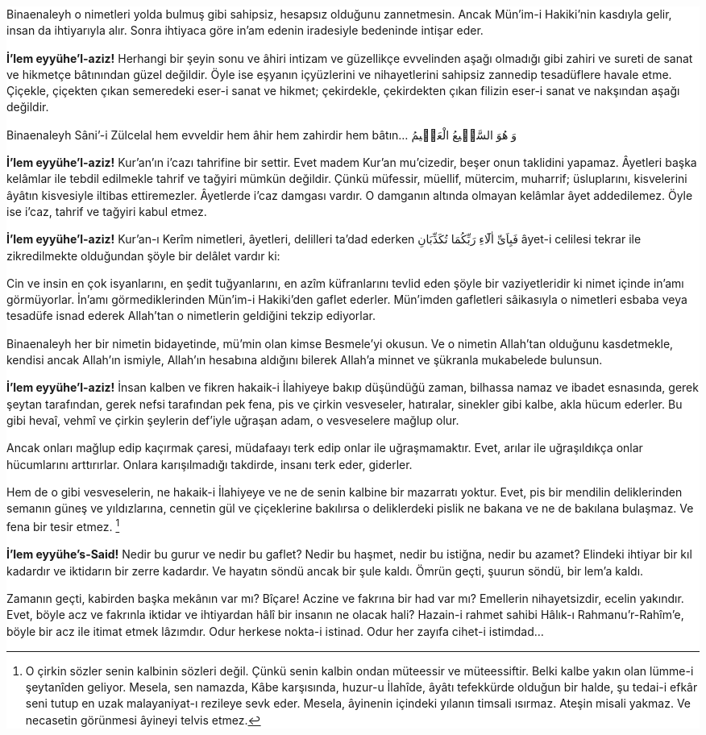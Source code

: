 Binaenaleyh o nimetleri yolda bulmuş gibi sahipsiz, hesapsız olduğunu zannetmesin. Ancak Mün’im-i Hakiki’nin kasdıyla gelir, insan da ihtiyarıyla alır. Sonra ihtiyaca göre in’am edenin iradesiyle bedeninde intişar eder.

**İ’lem eyyühe’l-aziz!** Herhangi bir şeyin sonu ve âhiri intizam ve güzellikçe evvelinden aşağı olmadığı gibi zahiri ve sureti de sanat ve hikmetçe bâtınından güzel değildir. Öyle ise eşyanın içyüzlerini ve nihayetlerini sahipsiz zannedip tesadüflere havale etme. Çiçekle, çiçekten çıkan semeredeki eser-i sanat ve hikmet; çekirdekle, çekirdekten çıkan filizin eser-i sanat ve nakşından aşağı değildir.

Binaenaleyh Sâni’-i Zülcelal hem evveldir hem âhir hem zahirdir hem bâtın… <span class="arabic" dir="rtl">وَ هُوَ السَّمٖيعُ الْعَلٖيمُ</span>

**İ’lem eyyühe’l-aziz!** Kur’an’ın i’cazı tahrifine bir settir. Evet madem Kur’an mu’cizedir, beşer onun taklidini yapamaz. Âyetleri başka kelâmlar ile tebdil edilmekle tahrif ve tağyiri mümkün değildir. Çünkü müfessir, müellif, mütercim, muharrif; üsluplarını, kisvelerini âyâtın kisvesiyle iltibas ettiremezler. Âyetlerde i’caz damgası vardır. O damganın altında olmayan kelâmlar âyet addedilemez. Öyle ise i’caz, tahrif ve tağyiri kabul etmez.

**İ’lem eyyühe’l-aziz!** Kur’an-ı Kerîm nimetleri, âyetleri, delilleri ta’dad ederken <span class="arabic" dir="rtl">فَبِاَىِّ اٰلَٓاءِ رَبِّكُمَا تُكَذِّبَانِ</span> âyet-i celilesi tekrar ile zikredilmekte olduğundan şöyle bir delâlet vardır ki:

Cin ve insin en çok isyanlarını, en şedit tuğyanlarını, en azîm küfranlarını tevlid eden şöyle bir vaziyetleridir ki nimet içinde in’amı görmüyorlar. İn’amı görmediklerinden Mün’im-i Hakiki’den gaflet ederler. Mün’imden gafletleri sâikasıyla o nimetleri esbaba veya tesadüfe isnad ederek Allah’tan o nimetlerin geldiğini tekzip ediyorlar.

Binaenaleyh her bir nimetin bidayetinde, mü’min olan kimse Besmele’yi okusun. Ve o nimetin Allah’tan olduğunu kasdetmekle, kendisi ancak Allah’ın ismiyle, Allah’ın hesabına aldığını bilerek Allah’a minnet ve şükranla mukabelede bulunsun.

**İ’lem eyyühe’l-aziz!** İnsan kalben ve fikren hakaik-i İlahiyeye bakıp düşündüğü zaman, bilhassa namaz ve ibadet esnasında, gerek şeytan tarafından, gerek nefsi tarafından pek fena, pis ve çirkin vesveseler, hatıralar, sinekler gibi kalbe, akla hücum ederler. Bu gibi hevaî, vehmî ve çirkin şeylerin def’iyle uğraşan adam, o vesveselere mağlup olur.

Ancak onları mağlup edip kaçırmak çaresi, müdafaayı terk edip onlar ile uğraşmamaktır. Evet, arılar ile uğraşıldıkça onlar hücumlarını arttırırlar. Onlara karışılmadığı takdirde, insanı terk eder, giderler.

Hem de o gibi vesveselerin, ne hakaik-i İlahiyeye ve ne de senin kalbine bir mazarratı yoktur. Evet, pis bir mendilin deliklerinden semanın güneş ve yıldızlarına, cennetin gül ve çiçeklerine bakılırsa o deliklerdeki pislik ne bakana ve ne de bakılana bulaşmaz. Ve fena bir tesir etmez. [^Hâşiye2]

**İ’lem eyyühe’s-Said!** Nedir bu gurur ve nedir bu gaflet? Nedir bu haşmet, nedir bu istiğna, nedir bu azamet? Elindeki ihtiyar bir kıl kadardır ve iktidarın bir zerre kadardır. Ve hayatın söndü ancak bir şule kaldı. Ömrün geçti, şuurun söndü, bir lem’a kaldı.

Zamanın geçti, kabirden başka mekânın var mı? Bîçare! Aczine ve fakrına bir had var mı? Emellerin nihayetsizdir, ecelin yakındır. Evet, böyle acz ve fakrınla iktidar ve ihtiyardan hâlî bir insanın ne olacak hali? Hazain-i rahmet sahibi Hâlık-ı Rahmanu’r-Rahîm’e, böyle bir acz ile itimat etmek lâzımdır. Odur herkese nokta-i istinad. Odur her zayıfa cihet-i istimdad…


[^Hâşiye1]: Ehemmiyetlidir.
[^Hâşiye2]: O çirkin sözler senin kalbinin sözleri değil. Çünkü senin kalbin ondan müteessir ve müteessiftir. Belki kalbe yakın olan lümme-i şeytanîden geliyor. Mesela, sen namazda, Kâbe karşısında, huzur-u İlahîde, âyâtı tefekkürde olduğun bir halde, şu tedai-i efkâr seni tutup en uzak malayaniyat-ı rezileye sevk eder. Mesela, âyinenin içindeki yılanın timsali ısırmaz. Ateşin misali yakmaz. Ve necasetin görünmesi âyineyi telvis etmez.
[^Hâşiye3]: Ehemmiyetli.